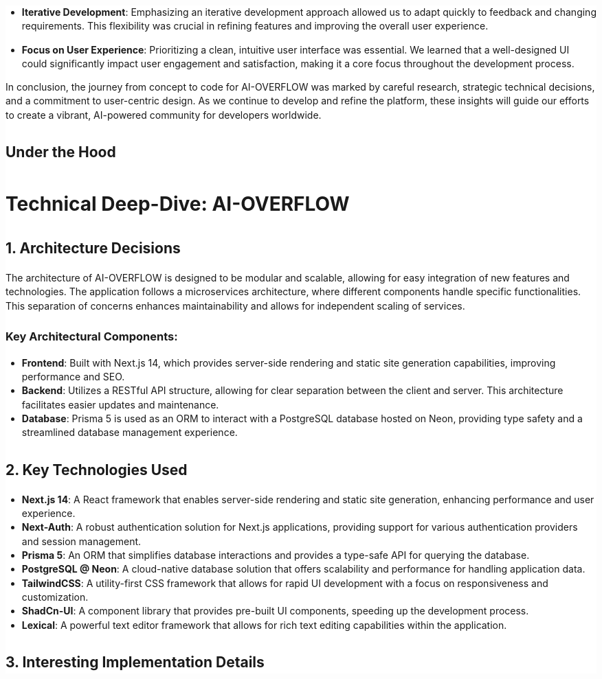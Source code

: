 - **Iterative Development**: Emphasizing an iterative development approach allowed us to adapt quickly to feedback and changing requirements. This flexibility was crucial in refining features and improving the overall user experience.

- **Focus on User Experience**: Prioritizing a clean, intuitive user interface was essential. We learned that a well-designed UI could significantly impact user engagement and satisfaction, making it a core focus throughout the development process.

In conclusion, the journey from concept to code for AI-OVERFLOW was marked by careful research, strategic technical decisions, and a commitment to user-centric design. As we continue to develop and refine the platform, these insights will guide our efforts to create a vibrant, AI-powered community for developers worldwide.

## Under the Hood

# Technical Deep-Dive: AI-OVERFLOW

## 1. Architecture Decisions

The architecture of AI-OVERFLOW is designed to be modular and scalable, allowing for easy integration of new features and technologies. The application follows a microservices architecture, where different components handle specific functionalities. This separation of concerns enhances maintainability and allows for independent scaling of services.

### Key Architectural Components:
- **Frontend**: Built with Next.js 14, which provides server-side rendering and static site generation capabilities, improving performance and SEO.
- **Backend**: Utilizes a RESTful API structure, allowing for clear separation between the client and server. This architecture facilitates easier updates and maintenance.
- **Database**: Prisma 5 is used as an ORM to interact with a PostgreSQL database hosted on Neon, providing type safety and a streamlined database management experience.

## 2. Key Technologies Used

- **Next.js 14**: A React framework that enables server-side rendering and static site generation, enhancing performance and user experience.
- **Next-Auth**: A robust authentication solution for Next.js applications, providing support for various authentication providers and session management.
- **Prisma 5**: An ORM that simplifies database interactions and provides a type-safe API for querying the database.
- **PostgreSQL @ Neon**: A cloud-native database solution that offers scalability and performance for handling application data.
- **TailwindCSS**: A utility-first CSS framework that allows for rapid UI development with a focus on responsiveness and customization.
- **ShadCn-UI**: A component library that provides pre-built UI components, speeding up the development process.
- **Lexical**: A powerful text editor framework that allows for rich text editing capabilities within the application.

## 3. Interesting Implementation Details
